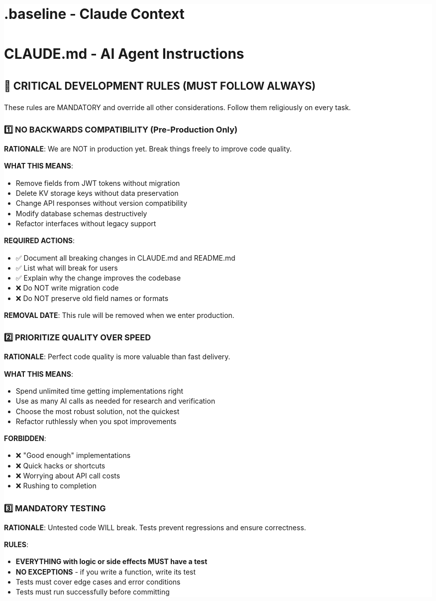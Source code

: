 # .baseline - Claude Context

# CLAUDE.md - AI Agent Instructions

## 🚨 CRITICAL DEVELOPMENT RULES (MUST FOLLOW ALWAYS)

These rules are MANDATORY and override all other considerations. Follow them religiously on every task.

### 1️⃣ **NO BACKWARDS COMPATIBILITY** (Pre-Production Only)

**RATIONALE**: We are NOT in production yet. Break things freely to improve code quality.

**WHAT THIS MEANS**:
- Remove fields from JWT tokens without migration
- Delete KV storage keys without data preservation
- Change API responses without version compatibility
- Modify database schemas destructively
- Refactor interfaces without legacy support

**REQUIRED ACTIONS**:
- ✅ Document all breaking changes in CLAUDE.md and README.md
- ✅ List what will break for users
- ✅ Explain why the change improves the codebase
- ❌ Do NOT write migration code
- ❌ Do NOT preserve old field names or formats

**REMOVAL DATE**: This rule will be removed when we enter production.

### 2️⃣ **PRIORITIZE QUALITY OVER SPEED**

**RATIONALE**: Perfect code quality is more valuable than fast delivery.

**WHAT THIS MEANS**:
- Spend unlimited time getting implementations right
- Use as many AI calls as needed for research and verification
- Choose the most robust solution, not the quickest
- Refactor ruthlessly when you spot improvements

**FORBIDDEN**:
- ❌ "Good enough" implementations
- ❌ Quick hacks or shortcuts
- ❌ Worrying about API call costs
- ❌ Rushing to completion

### 3️⃣ **MANDATORY TESTING**

**RATIONALE**: Untested code WILL break. Tests prevent regressions and ensure correctness.

**RULES**:
- **EVERYTHING with logic or side effects MUST have a test**
- **NO EXCEPTIONS** - if you write a function, write its test
- Tests must cover edge cases and error conditions
- Tests must run successfully before committing
